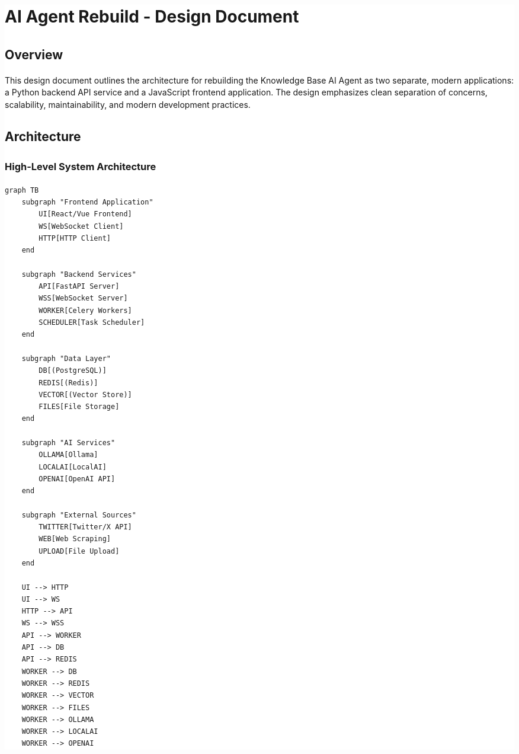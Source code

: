 # AI Agent Rebuild - Design Document

## Overview

This design document outlines the architecture for rebuilding the Knowledge Base AI Agent as two separate, modern applications: a Python backend API service and a JavaScript frontend application. The design emphasizes clean separation of concerns, scalability, maintainability, and modern development practices.

## Architecture

### High-Level System Architecture

```mermaid
graph TB
    subgraph "Frontend Application"
        UI[React/Vue Frontend]
        WS[WebSocket Client]
        HTTP[HTTP Client]
    end
    
    subgraph "Backend Services"
        API[FastAPI Server]
        WSS[WebSocket Server]
        WORKER[Celery Workers]
        SCHEDULER[Task Scheduler]
    end
    
    subgraph "Data Layer"
        DB[(PostgreSQL)]
        REDIS[(Redis)]
        VECTOR[(Vector Store)]
        FILES[File Storage]
    end
    
    subgraph "AI Services"
        OLLAMA[Ollama]
        LOCALAI[LocalAI]
        OPENAI[OpenAI API]
    end
    
    subgraph "External Sources"
        TWITTER[Twitter/X API]
        WEB[Web Scraping]
        UPLOAD[File Upload]
    end
    
    UI --> HTTP
    UI --> WS
    HTTP --> API
    WS --> WSS
    API --> WORKER
    API --> DB
    API --> REDIS
    WORKER --> DB
    WORKER --> REDIS
    WORKER --> VECTOR
    WORKER --> FILES
    WORKER --> OLLAMA
    WORKER --> LOCALAI
    WORKER --> OPENAI
```